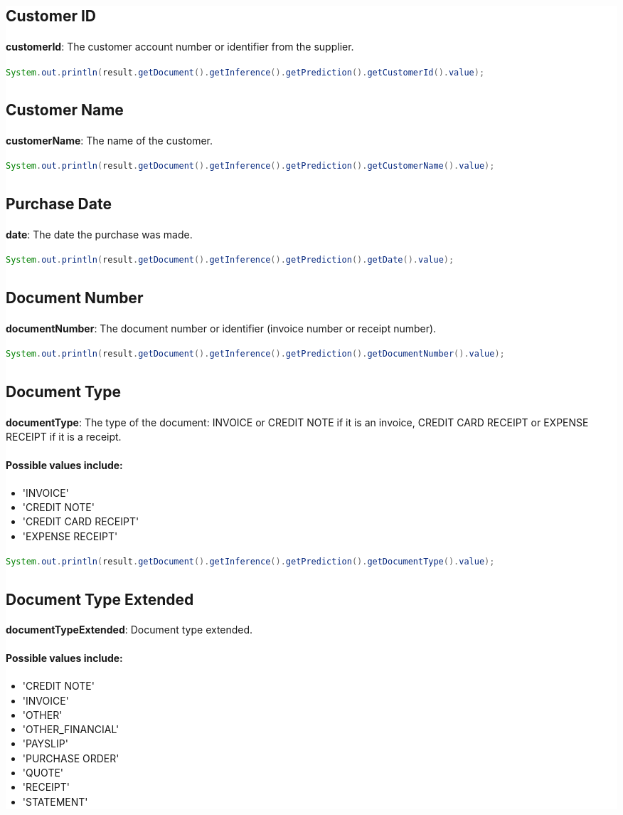 ## Customer ID
**customerId**: The customer account number or identifier from the supplier.

```java
System.out.println(result.getDocument().getInference().getPrediction().getCustomerId().value);
```

## Customer Name
**customerName**: The name of the customer.

```java
System.out.println(result.getDocument().getInference().getPrediction().getCustomerName().value);
```

## Purchase Date
**date**: The date the purchase was made.

```java
System.out.println(result.getDocument().getInference().getPrediction().getDate().value);
```

## Document Number
**documentNumber**: The document number or identifier (invoice number or receipt number).

```java
System.out.println(result.getDocument().getInference().getPrediction().getDocumentNumber().value);
```

## Document Type
**documentType**: The type of the document: INVOICE or CREDIT NOTE if it is an invoice, CREDIT CARD RECEIPT or EXPENSE RECEIPT if it is a receipt.

#### Possible values include:
 - 'INVOICE'
 - 'CREDIT NOTE'
 - 'CREDIT CARD RECEIPT'
 - 'EXPENSE RECEIPT'

```java
System.out.println(result.getDocument().getInference().getPrediction().getDocumentType().value);
```

## Document Type Extended
**documentTypeExtended**: Document type extended.

#### Possible values include:
 - 'CREDIT NOTE'
 - 'INVOICE'
 - 'OTHER'
 - 'OTHER_FINANCIAL'
 - 'PAYSLIP'
 - 'PURCHASE ORDER'
 - 'QUOTE'
 - 'RECEIPT'
 - 'STATEMENT'
